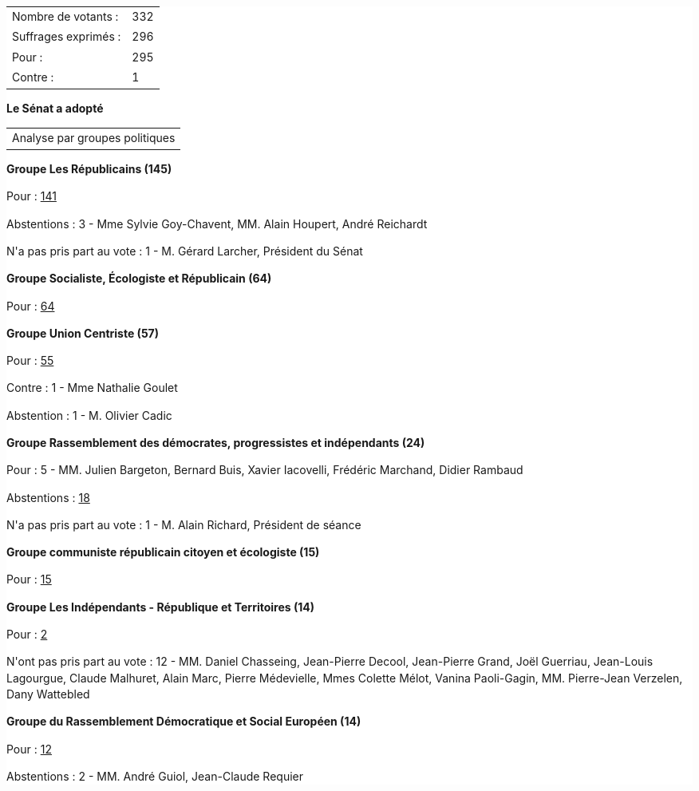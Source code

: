 |                      |     |
| -------------------- | --- |
| Nombre de votants :  | 332 |
| Suffrages exprimés : | 296 |
| Pour :               | 295 |
| Contre :             | 1   |

**Le Sénat a adopté**

|                                |
| ------------------------------ |
| Analyse par groupes politiques |

**Groupe Les Républicains (145)**

Pour : [141](http://www.senat.fr/scrutin-public/2022/scr2022-52.html#)

Abstentions : 3 - Mme Sylvie Goy-Chavent, MM. Alain Houpert, André Reichardt

N'a pas pris part au vote : 1 - M. Gérard Larcher, Président du Sénat

**Groupe Socialiste, Écologiste et Républicain (64)**

Pour : [64](http://www.senat.fr/scrutin-public/2022/scr2022-52.html#)

**Groupe Union Centriste (57)**

Pour : [55](http://www.senat.fr/scrutin-public/2022/scr2022-52.html#)

Contre : 1 - Mme Nathalie Goulet

Abstention : 1 - M. Olivier Cadic

**Groupe Rassemblement des démocrates, progressistes et indépendants (24)**

Pour : 5 - MM. Julien Bargeton, Bernard Buis, Xavier Iacovelli, Frédéric Marchand, Didier Rambaud

Abstentions : [18](http://www.senat.fr/scrutin-public/2022/scr2022-52.html#)

N'a pas pris part au vote : 1 - M. Alain Richard, Président de séance

**Groupe communiste républicain citoyen et écologiste (15)**

Pour : [15](http://www.senat.fr/scrutin-public/2022/scr2022-52.html#)

**Groupe Les Indépendants - République et Territoires (14)**

Pour : [2](http://www.senat.fr/scrutin-public/2022/scr2022-52.html#)

N'ont pas pris part au vote : 12 - MM. Daniel Chasseing, Jean-Pierre Decool, Jean-Pierre Grand, Joël Guerriau, Jean-Louis Lagourgue, Claude Malhuret, Alain Marc, Pierre Médevielle, Mmes Colette Mélot, Vanina Paoli-Gagin, MM. Pierre-Jean Verzelen, Dany Wattebled

**Groupe du Rassemblement Démocratique et Social Européen (14)**

Pour : [12](http://www.senat.fr/scrutin-public/2022/scr2022-52.html#)

Abstentions : 2 - MM. André Guiol, Jean-Claude Requier
